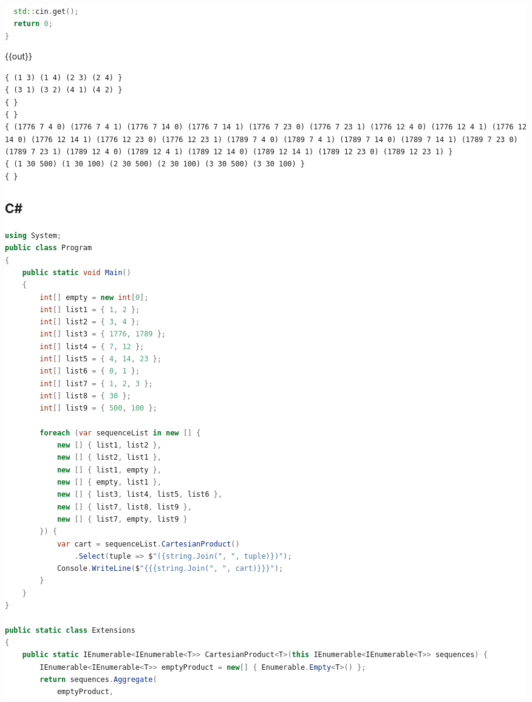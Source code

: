 ```cpp
  std::cin.get();
  return 0;
}
```


{{out}}

```txt
{ (1 3) (1 4) (2 3) (2 4) }
{ (3 1) (3 2) (4 1) (4 2) }
{ }
{ }
{ (1776 7 4 0) (1776 7 4 1) (1776 7 14 0) (1776 7 14 1) (1776 7 23 0) (1776 7 23 1) (1776 12 4 0) (1776 12 4 1) (1776 12 14 0) (1776 12 14 1) (1776 12 23 0) (1776 12 23 1) (1789 7 4 0) (1789 7 4 1) (1789 7 14 0) (1789 7 14 1) (1789 7 23 0) (1789 7 23 1) (1789 12 4 0) (1789 12 4 1) (1789 12 14 0) (1789 12 14 1) (1789 12 23 0) (1789 12 23 1) }
{ (1 30 500) (1 30 100) (2 30 500) (2 30 100) (3 30 500) (3 30 100) }
{ }
```



## C#


```c#
using System;
public class Program
{
    public static void Main()
    {
        int[] empty = new int[0];
        int[] list1 = { 1, 2 };
        int[] list2 = { 3, 4 };
        int[] list3 = { 1776, 1789 };
        int[] list4 = { 7, 12 };
        int[] list5 = { 4, 14, 23 };
        int[] list6 = { 0, 1 };
        int[] list7 = { 1, 2, 3 };
        int[] list8 = { 30 };
        int[] list9 = { 500, 100 };

        foreach (var sequenceList in new [] {
            new [] { list1, list2 },
            new [] { list2, list1 },
            new [] { list1, empty },
            new [] { empty, list1 },
            new [] { list3, list4, list5, list6 },
            new [] { list7, list8, list9 },
            new [] { list7, empty, list9 }
        }) {
            var cart = sequenceList.CartesianProduct()
                .Select(tuple => $"({string.Join(", ", tuple)})");
            Console.WriteLine($"{{{string.Join(", ", cart)}}}");
        }
    }
}

public static class Extensions
{
    public static IEnumerable<IEnumerable<T>> CartesianProduct<T>(this IEnumerable<IEnumerable<T>> sequences) {
        IEnumerable<IEnumerable<T>> emptyProduct = new[] { Enumerable.Empty<T>() };
        return sequences.Aggregate(
            emptyProduct,
```